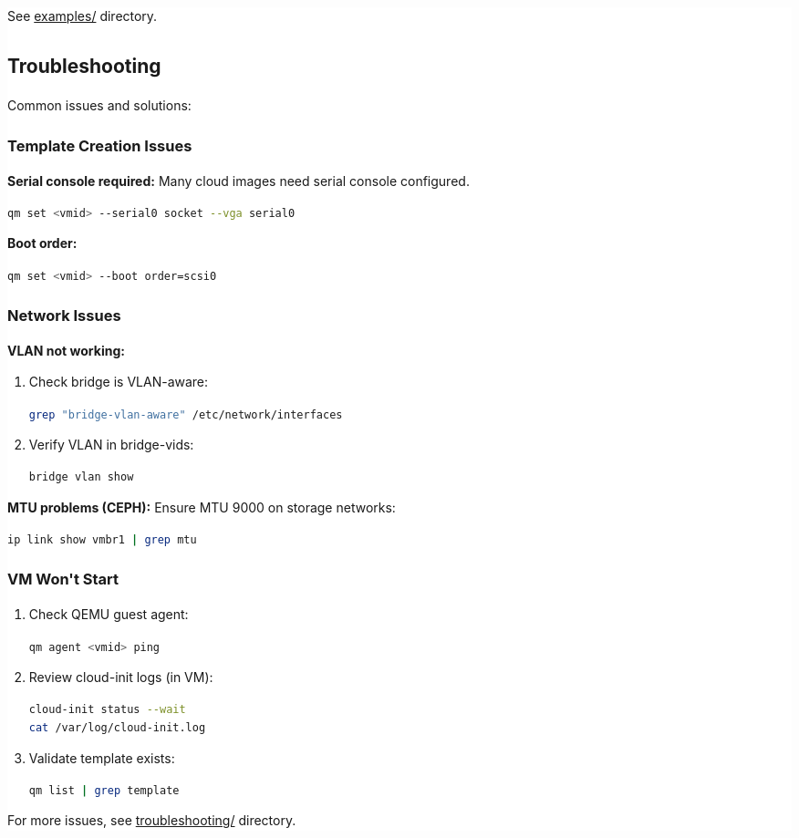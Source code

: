 See [examples/](examples/) directory.

## Troubleshooting

Common issues and solutions:

### Template Creation Issues

**Serial console required:**
Many cloud images need serial console configured.
```bash
qm set <vmid> --serial0 socket --vga serial0
```

**Boot order:**
```bash
qm set <vmid> --boot order=scsi0
```

### Network Issues

**VLAN not working:**
1. Check bridge is VLAN-aware:
   ```bash
   grep "bridge-vlan-aware" /etc/network/interfaces
   ```
2. Verify VLAN in bridge-vids:
   ```bash
   bridge vlan show
   ```

**MTU problems (CEPH):**
Ensure MTU 9000 on storage networks:
```bash
ip link show vmbr1 | grep mtu
```

### VM Won't Start

1. Check QEMU guest agent:
   ```bash
   qm agent <vmid> ping
   ```

2. Review cloud-init logs (in VM):
   ```bash
   cloud-init status --wait
   cat /var/log/cloud-init.log
   ```

3. Validate template exists:
   ```bash
   qm list | grep template
   ```

For more issues, see [troubleshooting/](troubleshooting/) directory.
